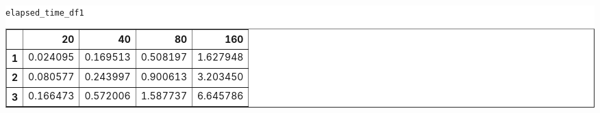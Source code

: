 


```python
elapsed_time_df1
```




<div>
<style scoped>
    .dataframe tbody tr th:only-of-type {
        vertical-align: middle;
    }

    .dataframe tbody tr th {
        vertical-align: top;
    }

    .dataframe thead th {
        text-align: right;
    }
</style>
<table border="1" class="dataframe">
  <thead>
    <tr style="text-align: right;">
      <th></th>
      <th>20</th>
      <th>40</th>
      <th>80</th>
      <th>160</th>
    </tr>
  </thead>
  <tbody>
    <tr>
      <th>1</th>
      <td>0.024095</td>
      <td>0.169513</td>
      <td>0.508197</td>
      <td>1.627948</td>
    </tr>
    <tr>
      <th>2</th>
      <td>0.080577</td>
      <td>0.243997</td>
      <td>0.900613</td>
      <td>3.203450</td>
    </tr>
    <tr>
      <th>3</th>
      <td>0.166473</td>
      <td>0.572006</td>
      <td>1.587737</td>
      <td>6.645786</td>
    </tr>
  </tbody>
</table>
</div>
